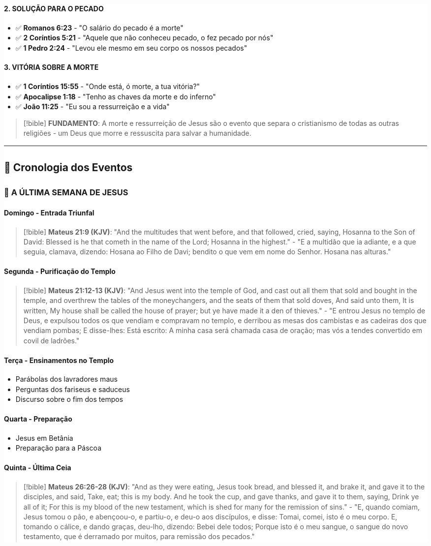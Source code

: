 #### **2. SOLUÇÃO PARA O PECADO**
- ✅ **Romanos 6:23** - "O salário do pecado é a morte"
- ✅ **2 Coríntios 5:21** - "Aquele que não conheceu pecado, o fez pecado por nós"
- ✅ **1 Pedro 2:24** - "Levou ele mesmo em seu corpo os nossos pecados"

#### **3. VITÓRIA SOBRE A MORTE**
- ✅ **1 Coríntios 15:55** - "Onde está, ó morte, a tua vitória?"
- ✅ **Apocalipse 1:18** - "Tenho as chaves da morte e do inferno"
- ✅ **João 11:25** - "Eu sou a ressurreição e a vida"

> [!bible] **FUNDAMENTO**: A morte e ressurreição de Jesus são o evento que separa o cristianismo de todas as outras religiões - um Deus que morre e ressuscita para salvar a humanidade.

---

## 📖 Cronologia dos Eventos

### 🎯 **A ÚLTIMA SEMANA DE JESUS**

#### **Domingo - Entrada Triunfal**
> [!bible] **Mateus 21:9 (KJV)**: "And the multitudes that went before, and that followed, cried, saying, Hosanna to the Son of David: Blessed is he that cometh in the name of the Lord; Hosanna in the highest." - "E a multidão que ia adiante, e a que seguia, clamava, dizendo: Hosana ao Filho de Davi; bendito o que vem em nome do Senhor. Hosana nas alturas."

#### **Segunda - Purificação do Templo**
> [!bible] **Mateus 21:12-13 (KJV)**: "And Jesus went into the temple of God, and cast out all them that sold and bought in the temple, and overthrew the tables of the moneychangers, and the seats of them that sold doves, And said unto them, It is written, My house shall be called the house of prayer; but ye have made it a den of thieves." - "E entrou Jesus no templo de Deus, e expulsou todos os que vendiam e compravam no templo, e derribou as mesas dos cambistas e as cadeiras dos que vendiam pombas; E disse-lhes: Está escrito: A minha casa será chamada casa de oração; mas vós a tendes convertido em covil de ladrões."

#### **Terça - Ensinamentos no Templo**
- Parábolas dos lavradores maus
- Perguntas dos fariseus e saduceus
- Discurso sobre o fim dos tempos

#### **Quarta - Preparação**
- Jesus em Betânia
- Preparação para a Páscoa

#### **Quinta - Última Ceia**
> [!bible] **Mateus 26:26-28 (KJV)**: "And as they were eating, Jesus took bread, and blessed it, and brake it, and gave it to the disciples, and said, Take, eat; this is my body. And he took the cup, and gave thanks, and gave it to them, saying, Drink ye all of it; For this is my blood of the new testament, which is shed for many for the remission of sins." - "E, quando comiam, Jesus tomou o pão, e abençoou-o, e partiu-o, e deu-o aos discípulos, e disse: Tomai, comei, isto é o meu corpo. E, tomando o cálice, e dando graças, deu-lho, dizendo: Bebei dele todos; Porque isto é o meu sangue, o sangue do novo testamento, que é derramado por muitos, para remissão dos pecados."
